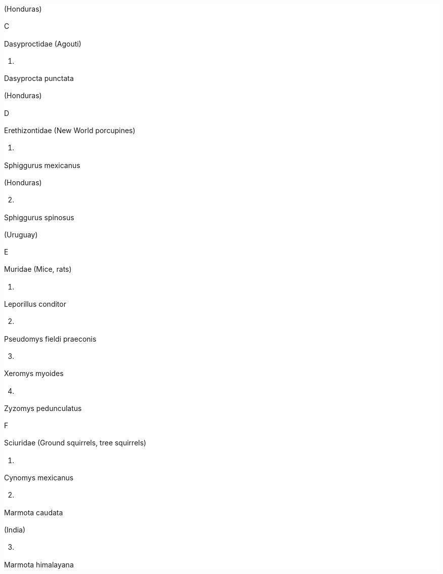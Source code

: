 (Honduras)

C

Dasyproctidae (Agouti)

1.

Dasyprocta punctata

(Honduras)

D

Erethizontidae (New World porcupines)

1.

Sphiggurus mexicanus

(Honduras)

2.

Sphiggurus spinosus

(Uruguay)

E

Muridae (Mice, rats)

1.

Leporillus conditor

2.

Pseudomys fieldi praeconis

3.

Xeromys myoides

4.

Zyzomys pedunculatus

F

Sciuridae (Ground squirrels, tree squirrels)

1.

Cynomys mexicanus

2.

Marmota caudata

(India)

3.

Marmota himalayana
